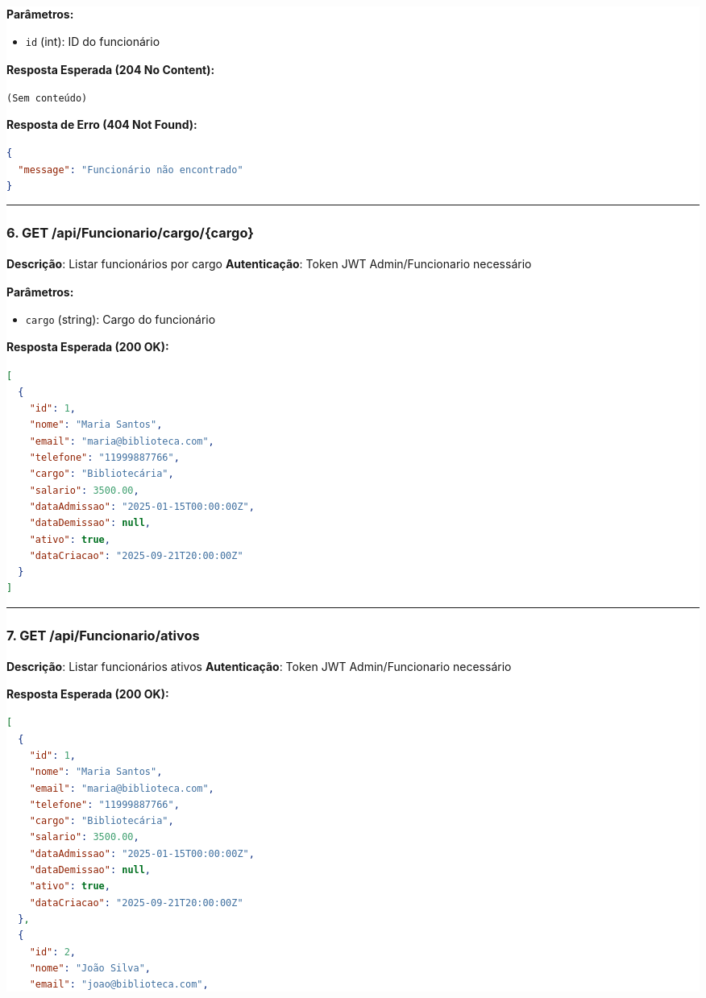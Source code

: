 **Parâmetros:**
- `id` (int): ID do funcionário

**Resposta Esperada (204 No Content):**
```
(Sem conteúdo)
```

**Resposta de Erro (404 Not Found):**
```json
{
  "message": "Funcionário não encontrado"
}
```

---

### 6. GET /api/Funcionario/cargo/{cargo}
**Descrição**: Listar funcionários por cargo
**Autenticação**: Token JWT Admin/Funcionario necessário

**Parâmetros:**
- `cargo` (string): Cargo do funcionário

**Resposta Esperada (200 OK):**
```json
[
  {
    "id": 1,
    "nome": "Maria Santos",
    "email": "maria@biblioteca.com",
    "telefone": "11999887766",
    "cargo": "Bibliotecária",
    "salario": 3500.00,
    "dataAdmissao": "2025-01-15T00:00:00Z",
    "dataDemissao": null,
    "ativo": true,
    "dataCriacao": "2025-09-21T20:00:00Z"
  }
]
```

---

### 7. GET /api/Funcionario/ativos
**Descrição**: Listar funcionários ativos
**Autenticação**: Token JWT Admin/Funcionario necessário

**Resposta Esperada (200 OK):**
```json
[
  {
    "id": 1,
    "nome": "Maria Santos",
    "email": "maria@biblioteca.com",
    "telefone": "11999887766",
    "cargo": "Bibliotecária",
    "salario": 3500.00,
    "dataAdmissao": "2025-01-15T00:00:00Z",
    "dataDemissao": null,
    "ativo": true,
    "dataCriacao": "2025-09-21T20:00:00Z"
  },
  {
    "id": 2,
    "nome": "João Silva",
    "email": "joao@biblioteca.com",
```